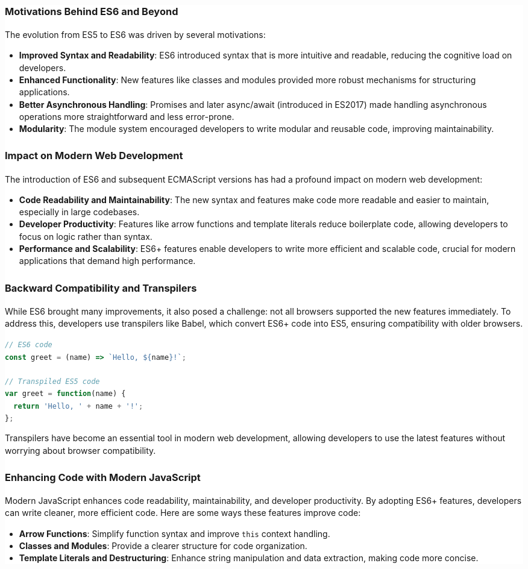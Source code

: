 ### Motivations Behind ES6 and Beyond

The evolution from ES5 to ES6 was driven by several motivations:

- **Improved Syntax and Readability**: ES6 introduced syntax that is more intuitive and readable, reducing the cognitive load on developers.
- **Enhanced Functionality**: New features like classes and modules provided more robust mechanisms for structuring applications.
- **Better Asynchronous Handling**: Promises and later async/await (introduced in ES2017) made handling asynchronous operations more straightforward and less error-prone.
- **Modularity**: The module system encouraged developers to write modular and reusable code, improving maintainability.

### Impact on Modern Web Development

The introduction of ES6 and subsequent ECMAScript versions has had a profound impact on modern web development:

- **Code Readability and Maintainability**: The new syntax and features make code more readable and easier to maintain, especially in large codebases.
- **Developer Productivity**: Features like arrow functions and template literals reduce boilerplate code, allowing developers to focus on logic rather than syntax.
- **Performance and Scalability**: ES6+ features enable developers to write more efficient and scalable code, crucial for modern applications that demand high performance.

### Backward Compatibility and Transpilers

While ES6 brought many improvements, it also posed a challenge: not all browsers supported the new features immediately. To address this, developers use transpilers like Babel, which convert ES6+ code into ES5, ensuring compatibility with older browsers.

```javascript
// ES6 code
const greet = (name) => `Hello, ${name}!`;

// Transpiled ES5 code
var greet = function(name) {
  return 'Hello, ' + name + '!';
};
```

Transpilers have become an essential tool in modern web development, allowing developers to use the latest features without worrying about browser compatibility.

### Enhancing Code with Modern JavaScript

Modern JavaScript enhances code readability, maintainability, and developer productivity. By adopting ES6+ features, developers can write cleaner, more efficient code. Here are some ways these features improve code:

- **Arrow Functions**: Simplify function syntax and improve `this` context handling.
- **Classes and Modules**: Provide a clearer structure for code organization.
- **Template Literals and Destructuring**: Enhance string manipulation and data extraction, making code more concise.
